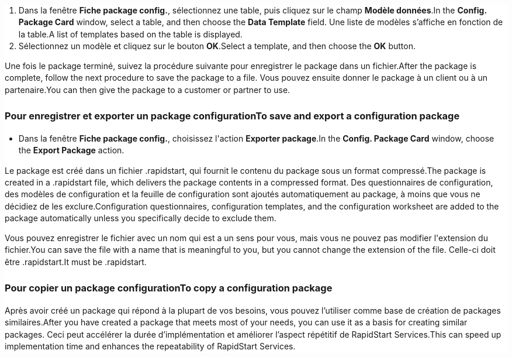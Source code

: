 1. <span data-ttu-id="fb06d-161">Dans la fenêtre **Fiche package config.**, sélectionnez une table, puis cliquez sur le champ **Modèle données**.</span><span class="sxs-lookup"><span data-stu-id="fb06d-161">In the **Config. Package Card** window, select a table, and then choose the **Data Template** field.</span></span> <span data-ttu-id="fb06d-162">Une liste de modèles s’affiche en fonction de la table.</span><span class="sxs-lookup"><span data-stu-id="fb06d-162">A list of templates based on the table is displayed.</span></span>
2. <span data-ttu-id="fb06d-163">Sélectionnez un modèle et cliquez sur le bouton **OK**.</span><span class="sxs-lookup"><span data-stu-id="fb06d-163">Select a template, and then choose the **OK** button.</span></span>  

<span data-ttu-id="fb06d-164">Une fois le package terminé, suivez la procédure suivante pour enregistrer le package dans un fichier.</span><span class="sxs-lookup"><span data-stu-id="fb06d-164">After the package is complete, follow the next procedure to save the package to a file.</span></span> <span data-ttu-id="fb06d-165">Vous pouvez ensuite donner le package à un client ou à un partenaire.</span><span class="sxs-lookup"><span data-stu-id="fb06d-165">You can then give the package to a customer or partner to use.</span></span>

### <a name="to-save-and-export-a-configuration-package"></a><span data-ttu-id="fb06d-166">Pour enregistrer et exporter un package configuration</span><span class="sxs-lookup"><span data-stu-id="fb06d-166">To save and export a configuration package</span></span>  
- <span data-ttu-id="fb06d-167">Dans la fenêtre **Fiche package config.**, choisissez l'action **Exporter package**.</span><span class="sxs-lookup"><span data-stu-id="fb06d-167">In the **Config. Package Card** window, choose the **Export Package** action.</span></span>  

<span data-ttu-id="fb06d-168">Le package est créé dans un fichier .rapidstart, qui fournit le contenu du package sous un format compressé.</span><span class="sxs-lookup"><span data-stu-id="fb06d-168">The package is created in a .rapidstart file, which delivers the package contents in a compressed format.</span></span> <span data-ttu-id="fb06d-169">Des questionnaires de configuration, des modèles de configuration et la feuille de configuration sont ajoutés automatiquement au package, à moins que vous ne décidiez de les exclure.</span><span class="sxs-lookup"><span data-stu-id="fb06d-169">Configuration questionnaires, configuration templates, and the configuration worksheet are added to the package automatically unless you specifically decide to exclude them.</span></span>  

<span data-ttu-id="fb06d-170">Vous pouvez enregistrer le fichier avec un nom qui est a un sens pour vous, mais vous ne pouvez pas modifier l'extension du fichier.</span><span class="sxs-lookup"><span data-stu-id="fb06d-170">You can save the file with a name that is meaningful to you, but you cannot change the extension of the file.</span></span> <span data-ttu-id="fb06d-171">Celle-ci doit être .rapidstart.</span><span class="sxs-lookup"><span data-stu-id="fb06d-171">It must be .rapidstart.</span></span>  

### <a name="to-copy-a-configuration-package"></a><span data-ttu-id="fb06d-172">Pour copier un package configuration</span><span class="sxs-lookup"><span data-stu-id="fb06d-172">To copy a configuration package</span></span>  
<span data-ttu-id="fb06d-173">Après avoir créé un package qui répond à la plupart de vos besoins, vous pouvez l’utiliser comme base de création de packages similaires.</span><span class="sxs-lookup"><span data-stu-id="fb06d-173">After you have created a package that meets most of your needs, you can use it as a basis for creating similar packages.</span></span> <span data-ttu-id="fb06d-174">Ceci peut accélérer la durée d’implémentation et améliorer l’aspect répétitif de RapidStart Services.</span><span class="sxs-lookup"><span data-stu-id="fb06d-174">This can speed up implementation time and enhances the repeatability of RapidStart Services.</span></span>
